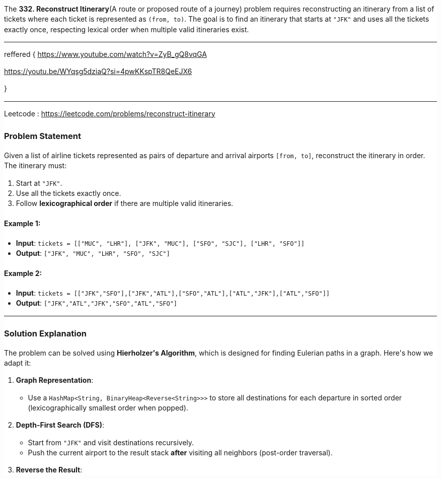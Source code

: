 


The **332. Reconstruct Itinerary**(A route or proposed route of a journey) problem requires reconstructing an itinerary from a list of tickets where each ticket is represented as `(from, to)`. The goal is to find an itinerary that starts at `"JFK"` and uses all the tickets exactly once, respecting lexical order when multiple valid itineraries exist.

---

reffered {
https://www.youtube.com/watch?v=ZyB_gQ8vqGA

https://youtu.be/WYqsg5dziaQ?si=4pwKKspTR8QeEJX6


}

---

Leetcode : https://leetcode.com/problems/reconstruct-itinerary



### Problem Statement

Given a list of airline tickets represented as pairs of departure and arrival airports `[from, to]`, reconstruct the itinerary in order. The itinerary must:

1. Start at `"JFK"`.
2. Use all the tickets exactly once.
3. Follow **lexicographical order** if there are multiple valid itineraries.

#### Example 1:

- **Input**: `tickets = [["MUC", "LHR"], ["JFK", "MUC"], ["SFO", "SJC"], ["LHR", "SFO"]]`
- **Output**: `["JFK", "MUC", "LHR", "SFO", "SJC"]`

#### Example 2:

- **Input**: `tickets = [["JFK","SFO"],["JFK","ATL"],["SFO","ATL"],["ATL","JFK"],["ATL","SFO"]]`
- **Output**: `["JFK","ATL","JFK","SFO","ATL","SFO"]`

---

### Solution Explanation

The problem can be solved using **Hierholzer's Algorithm**, which is designed for finding Eulerian paths in a graph. Here's how we adapt it:

1. **Graph Representation**:
    
    - Use a `HashMap<String, BinaryHeap<Reverse<String>>>` to store all destinations for each departure in sorted order (lexicographically smallest order when popped).
2. **Depth-First Search (DFS)**:
    
    - Start from `"JFK"` and visit destinations recursively.
    - Push the current airport to the result stack **after** visiting all neighbors (post-order traversal).
3. **Reverse the Result**:
    